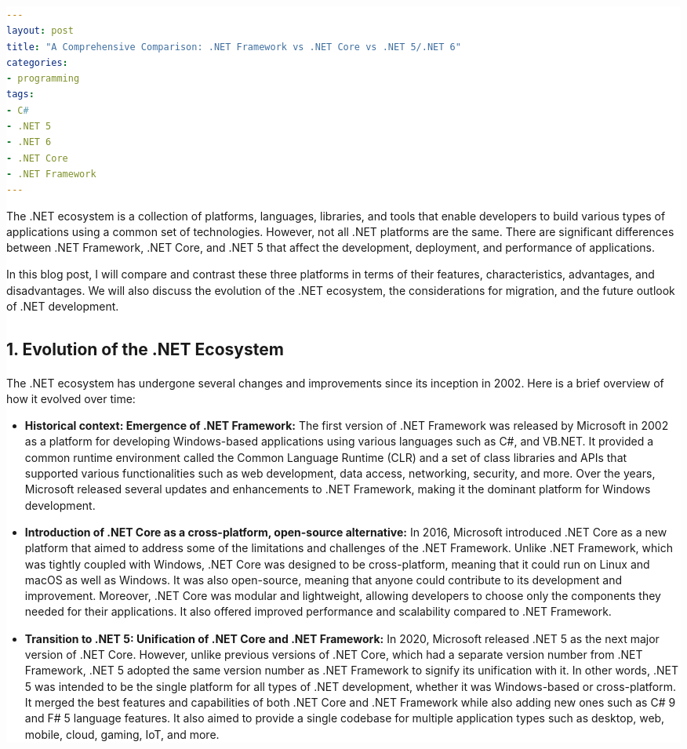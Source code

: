 ```yaml
---
layout: post
title: "A Comprehensive Comparison: .NET Framework vs .NET Core vs .NET 5/.NET 6"
categories:
- programming
tags:
- C#
- .NET 5
- .NET 6
- .NET Core
- .NET Framework
---
```


The .NET ecosystem is a collection of platforms, languages, libraries, and tools that enable developers to build various types of applications using a common set of technologies. However, not all .NET platforms are the same. There are significant differences between .NET Framework, .NET Core, and .NET 5 that affect the development, deployment, and performance of applications.

In this blog post, I will compare and contrast these three platforms in terms of their features, characteristics, advantages, and disadvantages. We will also discuss the evolution of the .NET ecosystem, the considerations for migration, and the future outlook of .NET development.

1\. Evolution of the .NET Ecosystem
-----------------------------------

The .NET ecosystem has undergone several changes and improvements since its inception in 2002. Here is a brief overview of how it evolved over time:

*   **Historical context: Emergence of .NET Framework:** The first version of .NET Framework was released by Microsoft in 2002 as a platform for developing Windows-based applications using various languages such as C#, and VB.NET. It provided a common runtime environment called the Common Language Runtime (CLR) and a set of class libraries and APIs that supported various functionalities such as web development, data access, networking, security, and more. Over the years, Microsoft released several updates and enhancements to .NET Framework, making it the dominant platform for Windows development.
    
*   **Introduction of .NET Core as a cross-platform, open-source alternative:** In 2016, Microsoft introduced .NET Core as a new platform that aimed to address some of the limitations and challenges of the .NET Framework. Unlike .NET Framework, which was tightly coupled with Windows, .NET Core was designed to be cross-platform, meaning that it could run on Linux and macOS as well as Windows. It was also open-source, meaning that anyone could contribute to its development and improvement. Moreover, .NET Core was modular and lightweight, allowing developers to choose only the components they needed for their applications. It also offered improved performance and scalability compared to .NET Framework.
    
*   **Transition to .NET 5: Unification of .NET Core and .NET Framework:** In 2020, Microsoft released .NET 5 as the next major version of .NET Core. However, unlike previous versions of .NET Core, which had a separate version number from .NET Framework, .NET 5 adopted the same version number as .NET Framework to signify its unification with it. In other words, .NET 5 was intended to be the single platform for all types of .NET development, whether it was Windows-based or cross-platform. It merged the best features and capabilities of both .NET Core and .NET Framework while also adding new ones such as C# 9 and F# 5 language features. It also aimed to provide a single codebase for multiple application types such as desktop, web, mobile, cloud, gaming, IoT, and more.
    